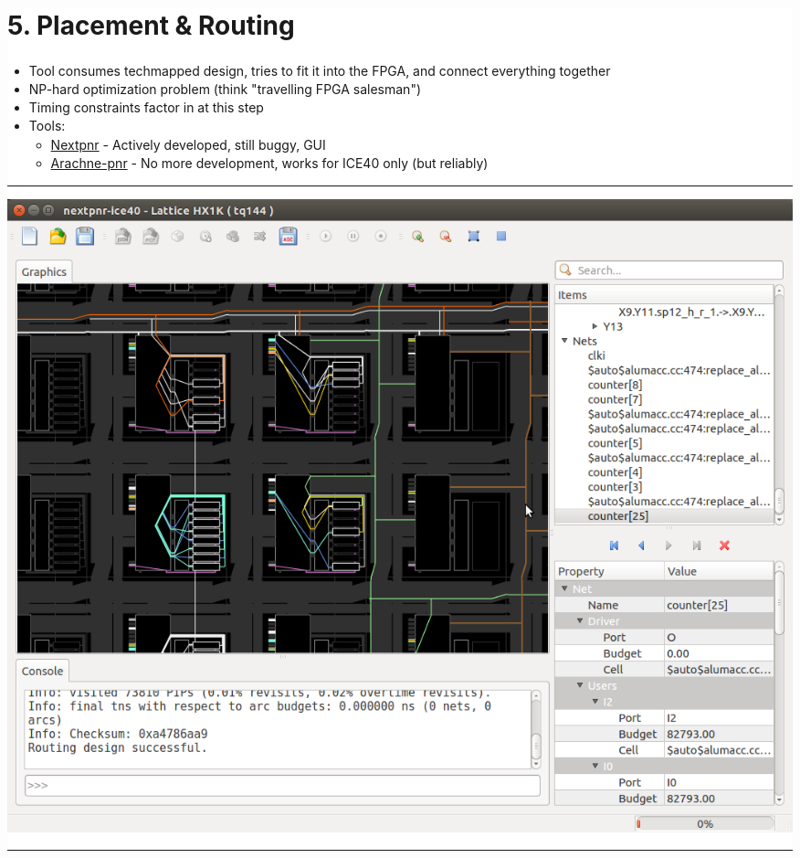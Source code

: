
# 5. Placement & Routing

* Tool consumes techmapped design, tries to fit it into the FPGA, and connect everything together
* NP-hard optimization problem (think "travelling FPGA salesman") 
* Timing constraints factor in at this step 
* Tools:
  * [Nextpnr](https://github.com/YosysHQ/nextpnr) - Actively developed, still buggy, GUI
  * [Arachne-pnr](https://github.com/YosysHQ/arachne-pnr) - No more development, works for ICE40 only (but reliably)

---


![bg original 100% center](./images/nextpnr.png)

---
